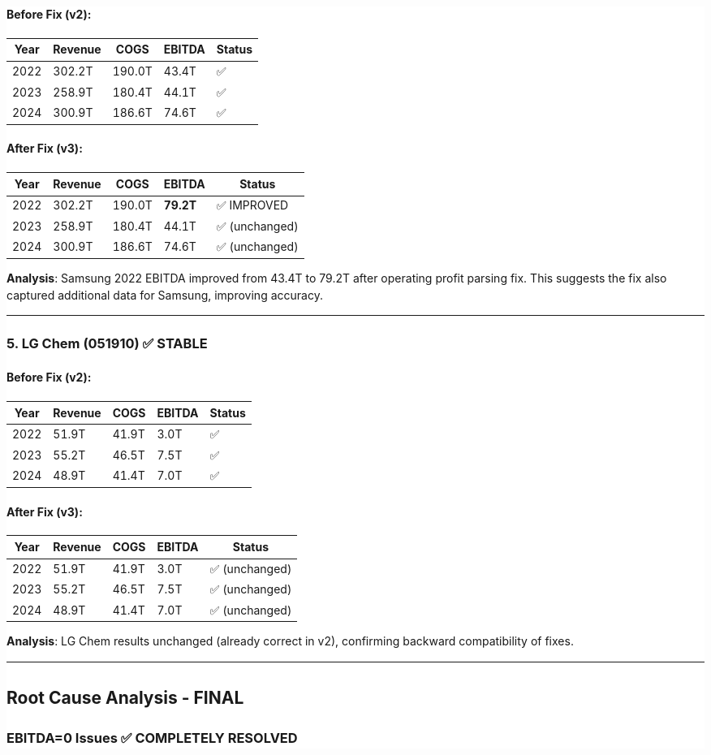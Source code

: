 #### Before Fix (v2):
| Year | Revenue | COGS | EBITDA | Status |
|------|---------|------|--------|--------|
| 2022 | 302.2T | 190.0T | 43.4T | ✅ |
| 2023 | 258.9T | 180.4T | 44.1T | ✅ |
| 2024 | 300.9T | 186.6T | 74.6T | ✅ |

#### After Fix (v3):
| Year | Revenue | COGS | EBITDA | Status |
|------|---------|------|--------|--------|
| 2022 | 302.2T | 190.0T | **79.2T** | ✅ IMPROVED |
| 2023 | 258.9T | 180.4T | 44.1T | ✅ (unchanged) |
| 2024 | 300.9T | 186.6T | 74.6T | ✅ (unchanged) |

**Analysis**: Samsung 2022 EBITDA improved from 43.4T to 79.2T after operating profit parsing fix. This suggests the fix also captured additional data for Samsung, improving accuracy.

---

### 5. LG Chem (051910) ✅ STABLE

#### Before Fix (v2):
| Year | Revenue | COGS | EBITDA | Status |
|------|---------|------|--------|--------|
| 2022 | 51.9T | 41.9T | 3.0T | ✅ |
| 2023 | 55.2T | 46.5T | 7.5T | ✅ |
| 2024 | 48.9T | 41.4T | 7.0T | ✅ |

#### After Fix (v3):
| Year | Revenue | COGS | EBITDA | Status |
|------|---------|------|--------|--------|
| 2022 | 51.9T | 41.9T | 3.0T | ✅ (unchanged) |
| 2023 | 55.2T | 46.5T | 7.5T | ✅ (unchanged) |
| 2024 | 48.9T | 41.4T | 7.0T | ✅ (unchanged) |

**Analysis**: LG Chem results unchanged (already correct in v2), confirming backward compatibility of fixes.

---

## Root Cause Analysis - FINAL

### EBITDA=0 Issues ✅ COMPLETELY RESOLVED
